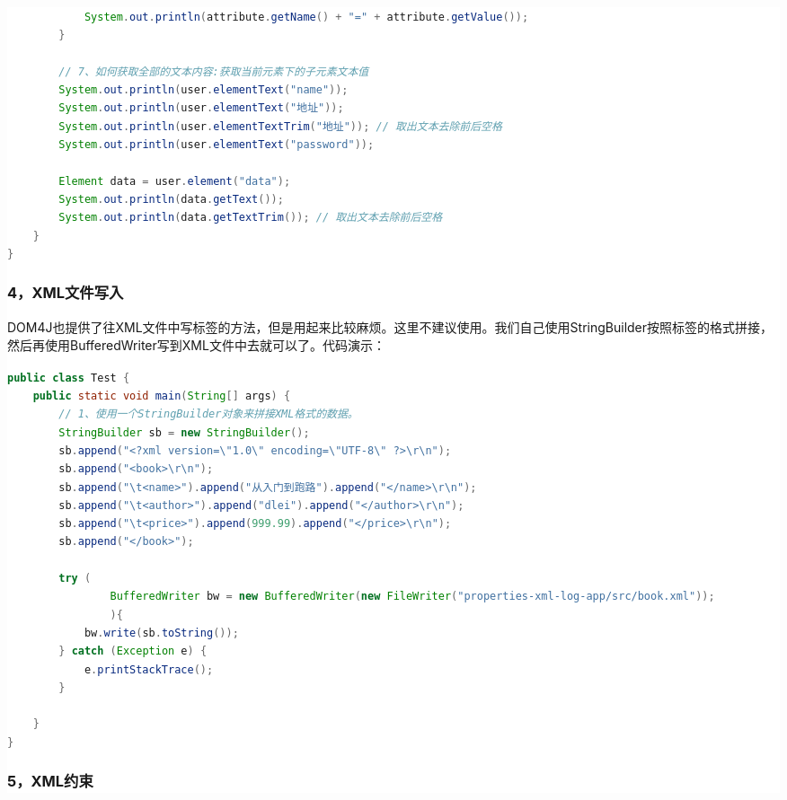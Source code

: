```java
            System.out.println(attribute.getName() + "=" + attribute.getValue());
        }

        // 7、如何获取全部的文本内容:获取当前元素下的子元素文本值
        System.out.println(user.elementText("name"));
        System.out.println(user.elementText("地址"));
        System.out.println(user.elementTextTrim("地址")); // 取出文本去除前后空格
        System.out.println(user.elementText("password"));

        Element data = user.element("data");
        System.out.println(data.getText());
        System.out.println(data.getTextTrim()); // 取出文本去除前后空格
    }
}
```



### 4，XML文件写入

DOM4J也提供了往XML文件中写标签的方法，但是用起来比较麻烦。这里不建议使用。我们自己使用StringBuilder按照标签的格式拼接，然后再使用BufferedWriter写到XML文件中去就可以了。代码演示：

```java
public class Test {
    public static void main(String[] args) {
        // 1、使用一个StringBuilder对象来拼接XML格式的数据。
        StringBuilder sb = new StringBuilder();
        sb.append("<?xml version=\"1.0\" encoding=\"UTF-8\" ?>\r\n");
        sb.append("<book>\r\n");
        sb.append("\t<name>").append("从入门到跑路").append("</name>\r\n");
        sb.append("\t<author>").append("dlei").append("</author>\r\n");
        sb.append("\t<price>").append(999.99).append("</price>\r\n");
        sb.append("</book>");

        try (
                BufferedWriter bw = new BufferedWriter(new FileWriter("properties-xml-log-app/src/book.xml"));
                ){
            bw.write(sb.toString());
        } catch (Exception e) {
            e.printStackTrace();
        }

    }
}
```



### 5，XML约束


